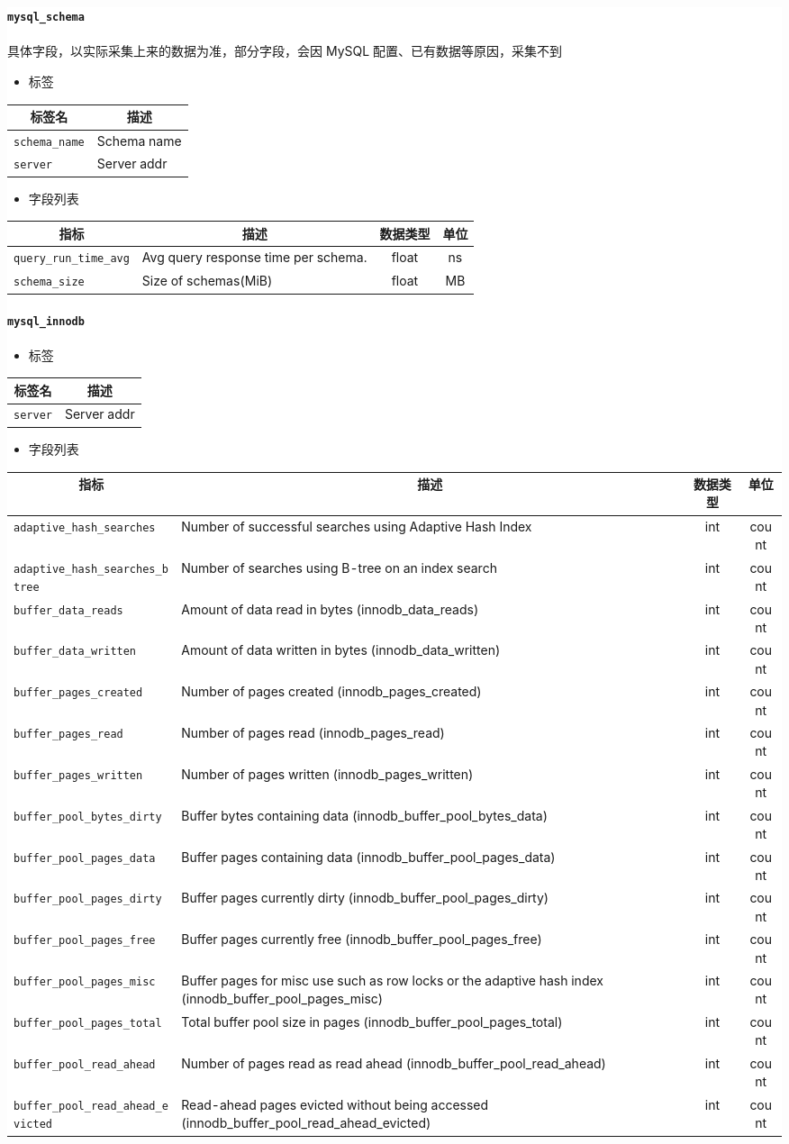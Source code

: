 




#### `mysql_schema`

具体字段，以实际采集上来的数据为准，部分字段，会因 MySQL 配置、已有数据等原因，采集不到

- 标签


| 标签名 | 描述    |
|  ----  | --------|
|`schema_name`|Schema name|
|`server`|Server addr|

- 字段列表


| 指标 | 描述| 数据类型 | 单位   |
| ---- |---- | :---:    | :----: |
|`query_run_time_avg`|Avg query response time per schema.|float|ns|
|`schema_size`|Size of schemas(MiB)|float|MB|






#### `mysql_innodb`



- 标签


| 标签名 | 描述    |
|  ----  | --------|
|`server`|Server addr|

- 字段列表


| 指标 | 描述| 数据类型 | 单位   |
| ---- |---- | :---:    | :----: |
|`adaptive_hash_searches`|Number of successful searches using Adaptive Hash Index|int|count|
|`adaptive_hash_searches_btree`|Number of searches using B-tree on an index search|int|count|
|`buffer_data_reads`|Amount of data read in bytes (innodb_data_reads)|int|count|
|`buffer_data_written`|Amount of data written in bytes (innodb_data_written)|int|count|
|`buffer_pages_created`|Number of pages created (innodb_pages_created)|int|count|
|`buffer_pages_read`|Number of pages read (innodb_pages_read)|int|count|
|`buffer_pages_written`|Number of pages written (innodb_pages_written)|int|count|
|`buffer_pool_bytes_dirty`|Buffer bytes containing data (innodb_buffer_pool_bytes_data)|int|count|
|`buffer_pool_pages_data`|Buffer pages containing data (innodb_buffer_pool_pages_data)|int|count|
|`buffer_pool_pages_dirty`|Buffer pages currently dirty (innodb_buffer_pool_pages_dirty)|int|count|
|`buffer_pool_pages_free`|Buffer pages currently free (innodb_buffer_pool_pages_free)|int|count|
|`buffer_pool_pages_misc`|Buffer pages for misc use such as row locks or the adaptive hash index (innodb_buffer_pool_pages_misc)|int|count|
|`buffer_pool_pages_total`|Total buffer pool size in pages (innodb_buffer_pool_pages_total)|int|count|
|`buffer_pool_read_ahead`|Number of pages read as read ahead (innodb_buffer_pool_read_ahead)|int|count|
|`buffer_pool_read_ahead_evicted`|Read-ahead pages evicted without being accessed (innodb_buffer_pool_read_ahead_evicted)|int|count|